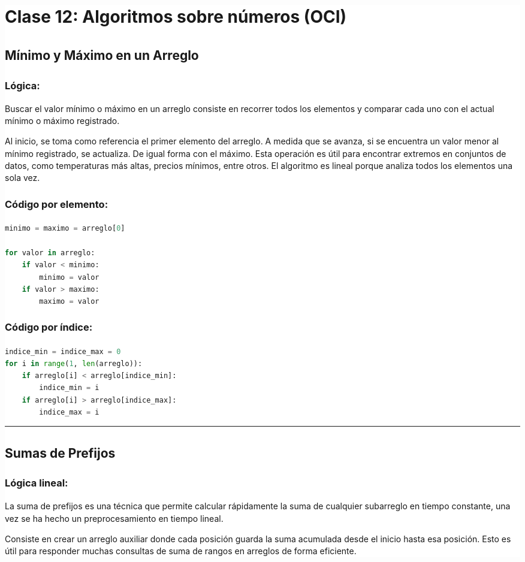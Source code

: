 # Clase 12: Algoritmos sobre números (OCI)

## Mínimo y Máximo en un Arreglo

### Lógica:

Buscar el valor mínimo o máximo en un arreglo consiste en recorrer todos los elementos y comparar cada uno con el actual mínimo o máximo registrado.

Al inicio, se toma como referencia el primer elemento del arreglo.
A medida que se avanza, si se encuentra un valor menor al mínimo registrado, se actualiza.
De igual forma con el máximo.
Esta operación es útil para encontrar extremos en conjuntos de datos, como temperaturas más altas, precios mínimos, entre otros.
El algoritmo es lineal porque analiza todos los elementos una sola vez.

### Código por elemento:

```python
minimo = maximo = arreglo[0]

for valor in arreglo:
    if valor < minimo:
        minimo = valor
    if valor > maximo:
        maximo = valor
```

### Código por índice:

```python
indice_min = indice_max = 0
for i in range(1, len(arreglo)):
    if arreglo[i] < arreglo[indice_min]:
        indice_min = i
    if arreglo[i] > arreglo[indice_max]:
        indice_max = i
```

---

## Sumas de Prefijos

### Lógica lineal:

La suma de prefijos es una técnica que permite calcular rápidamente la suma de cualquier subarreglo en tiempo constante, una vez se ha hecho un preprocesamiento en tiempo lineal.

Consiste en crear un arreglo auxiliar donde cada posición guarda la suma acumulada desde el inicio hasta esa posición.
Esto es útil para responder muchas consultas de suma de rangos en arreglos de forma eficiente.
